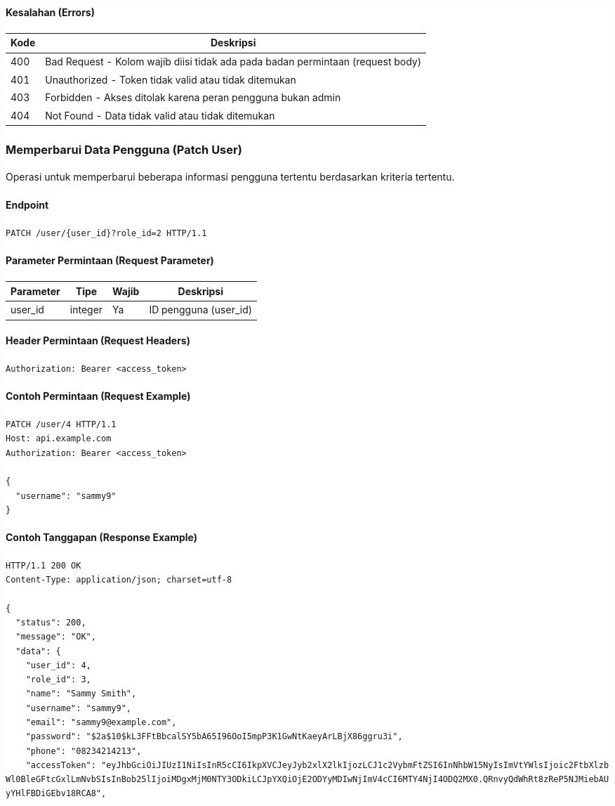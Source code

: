 #### Kesalahan (Errors)

| Kode | Deskripsi                                                                      |
| ---- | ------------------------------------------------------------------------------ |
| 400  | Bad Request - Kolom wajib diisi tidak ada pada badan permintaan (request body) |
| 401  | Unauthorized - Token tidak valid atau tidak ditemukan                          |
| 403  | Forbidden - Akses ditolak karena peran pengguna bukan admin                    |
| 404  | Not Found - Data tidak valid atau tidak ditemukan                              |

### Memperbarui Data Pengguna (Patch User)

Operasi untuk memperbarui beberapa informasi pengguna tertentu berdasarkan kriteria tertentu.

#### Endpoint

```
PATCH /user/{user_id}?role_id=2 HTTP/1.1
```

#### Parameter Permintaan (Request Parameter)

| Parameter | Tipe    | Wajib | Deskripsi             |
| --------- | ------- | ----- | --------------------- |
| user_id   | integer | Ya    | ID pengguna (user_id) |

#### Header Permintaan (Request Headers)

```
Authorization: Bearer <access_token>
```

#### Contoh Permintaan (Request Example)

```
PATCH /user/4 HTTP/1.1
Host: api.example.com
Authorization: Bearer <access_token>

{
  "username": "sammy9"
}

```

#### Contoh Tanggapan (Response Example)

```
HTTP/1.1 200 OK
Content-Type: application/json; charset=utf-8

{
  "status": 200,
  "message": "OK",
  "data": {
    "user_id": 4,
    "role_id": 3,
    "name": "Sammy Smith",
    "username": "sammy9",
    "email": "sammy9@example.com",
    "password": "$2a$10$kL3FFtBbcalSY5bA65I96OoI5mpP3K1GwNtKaeyArLBjX86ggru3i",
    "phone": "08234214213",
    "accessToken": "eyJhbGciOiJIUzI1NiIsInR5cCI6IkpXVCJeyJyb2xlX2lkIjozLCJ1c2VybmFtZSI6InNhbW15NyIsImVtYWlsIjoic2FtbXlzbWl0BleGFtcGxlLmNvbSIsInBob25lIjoiMDgxMjM0NTY3ODkiLCJpYXQiOjE2ODYyMDIwNjImV4cCI6MTY4NjI4ODQ2MX0.QRnvyQdWhRt8zReP5NJMiebAUyYHlFBDiGEbv18RCA8",
```